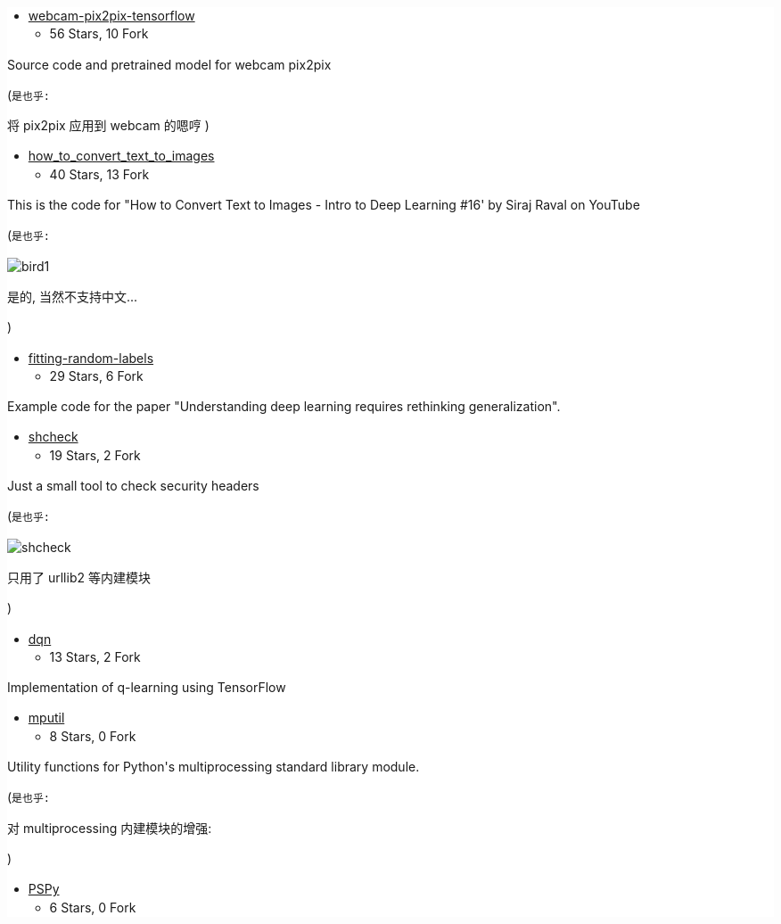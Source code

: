 - [webcam-pix2pix-tensorflow](https://github.com/memo/webcam-pix2pix-tensorflow)
    - 56 Stars, 10 Fork

Source code and pretrained model for webcam pix2pix

(`是也乎:`

将 pix2pix 应用到 webcam 的嗯哼
)

- [how_to_convert_text_to_images](https://github.com/llSourcell/how_to_convert_text_to_images)
    - 40 Stars, 13 Fork

This is the code for "How to Convert Text to Images - Intro to Deep Learning #16' by Siraj Raval on YouTube

(`是也乎:`

![bird1](https://github.com/llSourcell/how_to_convert_text_to_images/raw/master/examples/bird1.jpg)

是的, 当然不支持中文...

)

- [fitting-random-labels](https://github.com/pluskid/fitting-random-labels)
    - 29 Stars, 6 Fork

Example code for the paper "Understanding deep learning requires rethinking generalization".

- [shcheck](https://github.com/m3liot/shcheck)
    - 19 Stars, 2 Fork

Just a small tool to check security headers

(`是也乎:`

![shcheck](https://github.com/m3liot/shcheck/raw/master/screenshot.png)

只用了 urllib2 等内建模块

)

- [dqn](https://github.com/lufficc/dqn)
    - 13 Stars, 2 Fork

Implementation of q-learning using TensorFlow

- [mputil](https://github.com/rasbt/mputil)
    - 8 Stars, 0 Fork

Utility functions for Python's multiprocessing standard library module.

(`是也乎:`

对 multiprocessing 内建模块的增强:


)

- [PSPy](https://github.com/vector-sec/PSPy)
    - 6 Stars, 0 Fork

